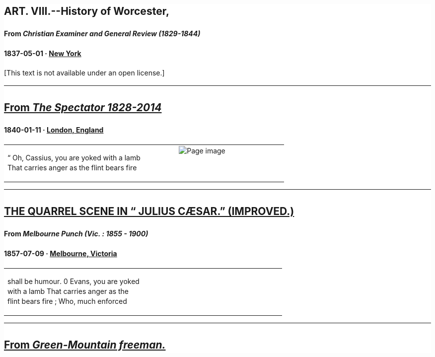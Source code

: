 
## ART. VIII.--History of Worcester,

#### From _Christian Examiner and General Review (1829-1844)_

#### 1837-05-01 &middot; [New York](http://dbpedia.org/resource/New_York_City)

[This text is not available under an open license.]

---

## [From _The Spectator 1828-2014_](https://archive.org/details/sim_spectator-uk_1840-01-11_13_602/page/n12/mode/1up?view=theater)

#### 1840-01-11 &middot; [London, England](http://dbpedia.org/resource/London)

<table style="width: 100%;"><tr><td style="width: 50%">

  
  
“ Oh, Cassius, you are yoked with a lamb  
That carries anger as the flint bears fire 
</td><td style="width: 50%; max-height: 75%; margin: auto; display: block;">
<img alt="Page image" src="https://iiif.archive.org/image/iiif/2/sim_spectator-uk_1840-01-11_13_602%2Fsim_spectator-uk_1840-01-11_13_602_jp2.zip%2Fsim_spectator-uk_1840-01-11_13_602_jp2%2Fsim_spectator-uk_1840-01-11_13_602_0012.jp2/pct:17.15481171548117,65.52083333333333,21.96652719665272,1.5416666666666667/600,/0/default.jpg"/>
</td>
</tr></table>

---

## [THE QUARREL SCENE IN “ JULIUS CÆSAR.” (IMPROVED.)](http://trove.nla.gov.au/ndp/del/article/171432138)

#### From _Melbourne Punch  (Vic. : 1855 - 1900)_

#### 1857-07-09 &middot; [Melbourne, Victoria](http://dbpedia.org/resource/Melbourne)

<table style="width: 100%;"><tr><td style="width: 50%">

  
shall be humour. 0 Evans, you are yoked  
with a lamb That carries anger as the  
flint bears fire ; Who, much enforced
</td></tr></table>

---

## [From _Green-Mountain freeman._](https://www.loc.gov/resource/sn84023209/1858-04-29/ed-1/?sp=2)
